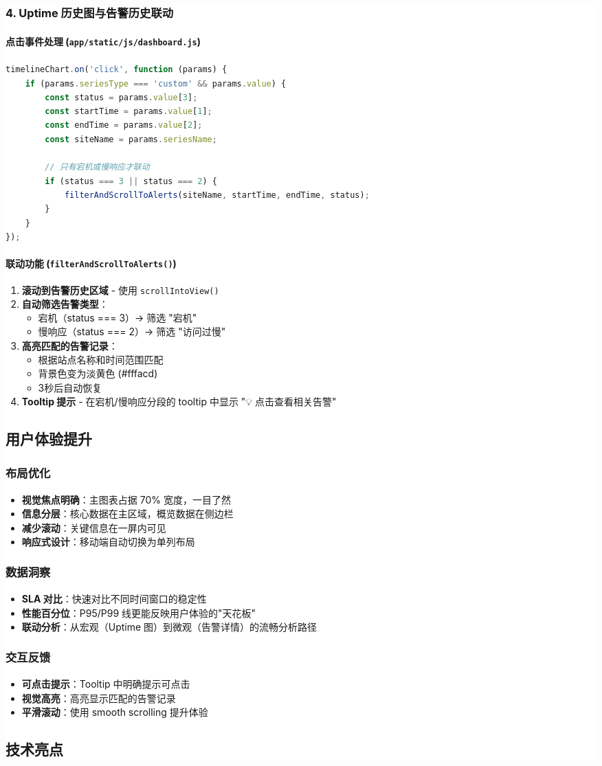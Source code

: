 ### 4. Uptime 历史图与告警历史联动

#### 点击事件处理 (`app/static/js/dashboard.js`)
```javascript
timelineChart.on('click', function (params) {
    if (params.seriesType === 'custom' && params.value) {
        const status = params.value[3];
        const startTime = params.value[1];
        const endTime = params.value[2];
        const siteName = params.seriesName;
        
        // 只有宕机或慢响应才联动
        if (status === 3 || status === 2) {
            filterAndScrollToAlerts(siteName, startTime, endTime, status);
        }
    }
});
```

#### 联动功能 (`filterAndScrollToAlerts()`)
1. **滚动到告警历史区域** - 使用 `scrollIntoView()`
2. **自动筛选告警类型**：
   - 宕机（status === 3）→ 筛选 "宕机"
   - 慢响应（status === 2）→ 筛选 "访问过慢"
3. **高亮匹配的告警记录**：
   - 根据站点名称和时间范围匹配
   - 背景色变为淡黄色 (#fffacd)
   - 3秒后自动恢复
4. **Tooltip 提示** - 在宕机/慢响应分段的 tooltip 中显示 "💡 点击查看相关告警"

## 用户体验提升

### 布局优化
- **视觉焦点明确**：主图表占据 70% 宽度，一目了然
- **信息分层**：核心数据在主区域，概览数据在侧边栏
- **减少滚动**：关键信息在一屏内可见
- **响应式设计**：移动端自动切换为单列布局

### 数据洞察
- **SLA 对比**：快速对比不同时间窗口的稳定性
- **性能百分位**：P95/P99 线更能反映用户体验的"天花板"
- **联动分析**：从宏观（Uptime 图）到微观（告警详情）的流畅分析路径

### 交互反馈
- **可点击提示**：Tooltip 中明确提示可点击
- **视觉高亮**：高亮显示匹配的告警记录
- **平滑滚动**：使用 smooth scrolling 提升体验

## 技术亮点

